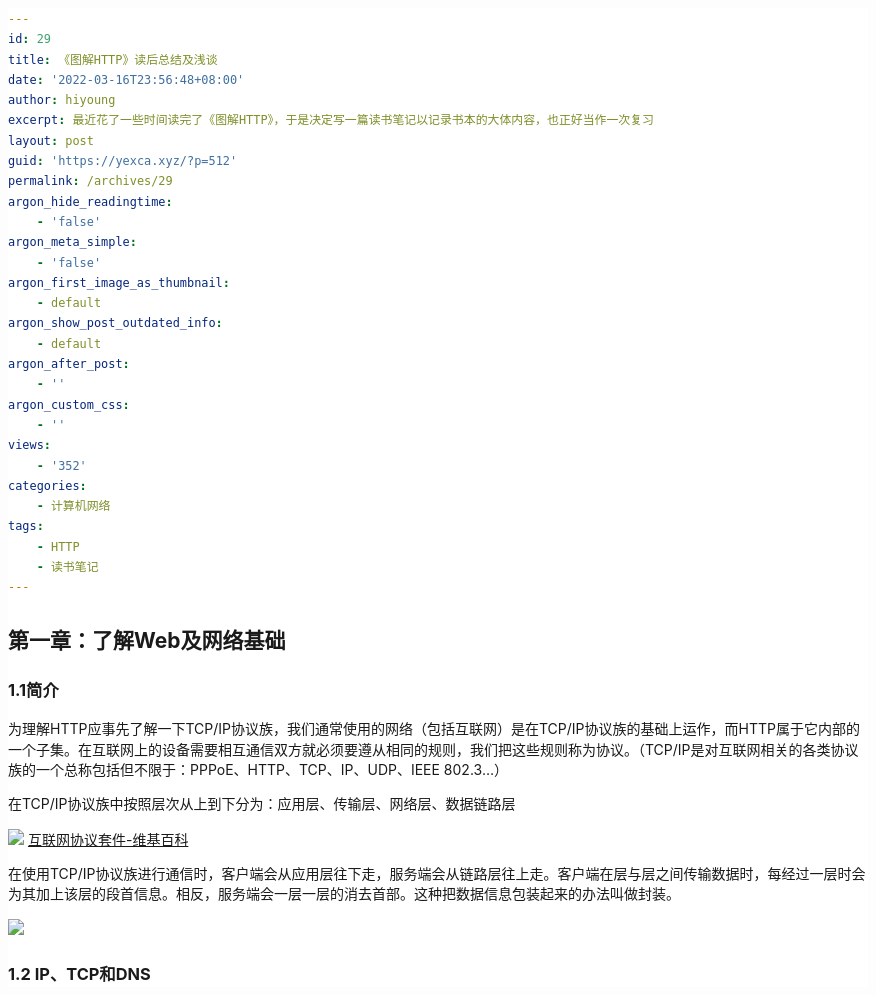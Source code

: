 ```yaml
---
id: 29
title: 《图解HTTP》读后总结及浅谈
date: '2022-03-16T23:56:48+08:00'
author: hiyoung
excerpt: 最近花了一些时间读完了《图解HTTP》，于是决定写一篇读书笔记以记录书本的大体内容，也正好当作一次复习
layout: post
guid: 'https://yexca.xyz/?p=512'
permalink: /archives/29
argon_hide_readingtime:
    - 'false'
argon_meta_simple:
    - 'false'
argon_first_image_as_thumbnail:
    - default
argon_show_post_outdated_info:
    - default
argon_after_post:
    - ''
argon_custom_css:
    - ''
views:
    - '352'
categories:
    - 计算机网络
tags:
    - HTTP
    - 读书笔记
---
```


## 第一章：了解Web及网络基础

### 1.1简介

为理解HTTP应事先了解一下TCP/IP协议族，我们通常使用的网络（包括互联网）是在TCP/IP协议族的基础上运作，而HTTP属于它内部的一个子集。在互联网上的设备需要相互通信双方就必须要遵从相同的规则，我们把这些规则称为协议。（TCP/IP是对互联网相关的各类协议族的一个总称包括但不限于：PPPoE、HTTP、TCP、IP、UDP、IEEE 802.3…）

在TCP/IP协议族中按照层次从上到下分为：应用层、传输层、网络层、数据链路层

![](https://cdn.jsdelivr.net/gh/hiyoung3937/img_hiyoung@master/bolg/图解http_1.64jnt15m6zw0.jpg)
[互联网协议套件-维基百科](https://zh.wikipedia.org/wiki/TCP/IP%E5%8D%8F%E8%AE%AE%E6%97%8F)

在使用TCP/IP协议族进行通信时，客户端会从应用层往下走，服务端会从链路层往上走。客户端在层与层之间传输数据时，每经过一层时会为其加上该层的段首信息。相反，服务端会一层一层的消去首部。这种把数据信息包装起来的办法叫做封装。

![](https://cdn.jsdelivr.net/gh/hiyoung3937/img_hiyoung@master/bolg/图解http_2.2mtrha99r9y0.jpg)

### 1.2 IP、TCP和DNS
